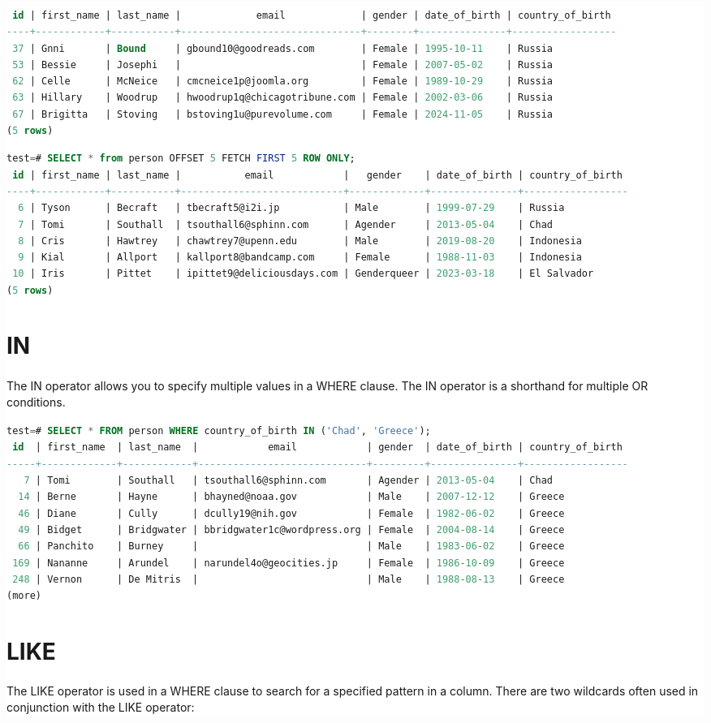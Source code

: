 ``` sql
 id | first_name | last_name |             email             | gender | date_of_birth | country_of_birth 
----+------------+-----------+-------------------------------+--------+---------------+------------------
 37 | Gnni       | Bound     | gbound10@goodreads.com        | Female | 1995-10-11    | Russia
 53 | Bessie     | Josephi   |                               | Female | 2007-05-02    | Russia
 62 | Celle      | McNeice   | cmcneice1p@joomla.org         | Female | 1989-10-29    | Russia
 63 | Hillary    | Woodrup   | hwoodrup1q@chicagotribune.com | Female | 2002-03-06    | Russia
 67 | Brigitta   | Stoving   | bstoving1u@purevolume.com     | Female | 2024-11-05    | Russia
(5 rows)

```
``` sql
test=# SELECT * from person OFFSET 5 FETCH FIRST 5 ROW ONLY;
 id | first_name | last_name |           email            |   gender    | date_of_birth | country_of_birth 
----+------------+-----------+----------------------------+-------------+---------------+------------------
  6 | Tyson      | Becraft   | tbecraft5@i2i.jp           | Male        | 1999-07-29    | Russia
  7 | Tomi       | Southall  | tsouthall6@sphinn.com      | Agender     | 2013-05-04    | Chad
  8 | Cris       | Hawtrey   | chawtrey7@upenn.edu        | Male        | 2019-08-20    | Indonesia
  9 | Kial       | Allport   | kallport8@bandcamp.com     | Female      | 1988-11-03    | Indonesia
 10 | Iris       | Pittet    | ipittet9@deliciousdays.com | Genderqueer | 2023-03-18    | El Salvador
(5 rows)
```

# IN
The IN operator allows you to specify multiple values in a WHERE clause. The IN operator is a shorthand for multiple OR conditions.
``` sql
test=# SELECT * FROM person WHERE country_of_birth IN ('Chad', 'Greece');
 id  | first_name  | last_name  |            email            | gender  | date_of_birth | country_of_birth 
-----+-------------+------------+-----------------------------+---------+---------------+------------------
   7 | Tomi        | Southall   | tsouthall6@sphinn.com       | Agender | 2013-05-04    | Chad
  14 | Berne       | Hayne      | bhayned@noaa.gov            | Male    | 2007-12-12    | Greece
  46 | Diane       | Cully      | dcully19@nih.gov            | Female  | 1982-06-02    | Greece
  49 | Bidget      | Bridgwater | bbridgwater1c@wordpress.org | Female  | 2004-08-14    | Greece
  66 | Panchito    | Burney     |                             | Male    | 1983-06-02    | Greece
 169 | Nananne     | Arundel    | narundel4o@geocities.jp     | Female  | 1986-10-09    | Greece
 248 | Vernon      | De Mitris  |                             | Male    | 1988-08-13    | Greece
(more)
```


# LIKE 
The LIKE operator is used in a WHERE clause to search for a specified pattern in a column. There are two wildcards often used in conjunction with the LIKE operator:
